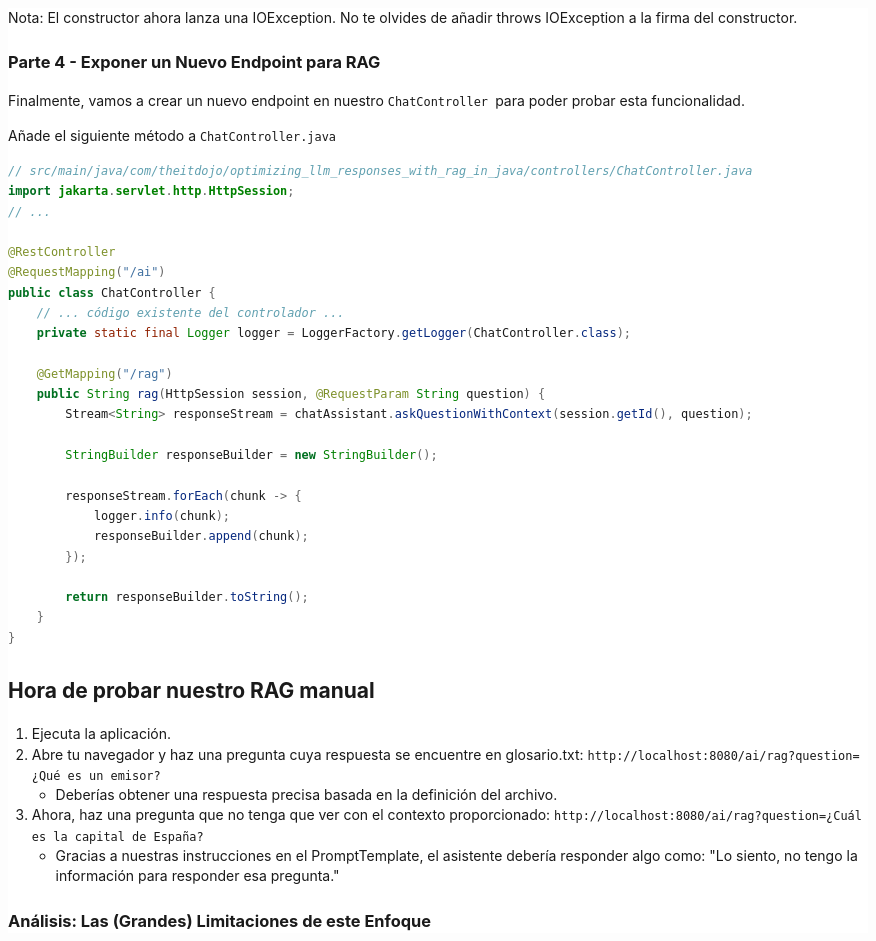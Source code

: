 Nota: El constructor ahora lanza una IOException. No te olvides de añadir throws IOException a la firma del constructor.


### Parte 4 - Exponer un Nuevo Endpoint para RAG

Finalmente, vamos a crear un nuevo endpoint en nuestro `ChatController `para poder probar esta funcionalidad.

Añade el siguiente método a `ChatController.java`

```java
// src/main/java/com/theitdojo/optimizing_llm_responses_with_rag_in_java/controllers/ChatController.java
import jakarta.servlet.http.HttpSession;
// ...

@RestController
@RequestMapping("/ai")
public class ChatController {
    // ... código existente del controlador ...
    private static final Logger logger = LoggerFactory.getLogger(ChatController.class);

    @GetMapping("/rag")
    public String rag(HttpSession session, @RequestParam String question) {
        Stream<String> responseStream = chatAssistant.askQuestionWithContext(session.getId(), question);

        StringBuilder responseBuilder = new StringBuilder();

        responseStream.forEach(chunk -> {
            logger.info(chunk);
            responseBuilder.append(chunk);
        });

        return responseBuilder.toString();
    }
}
```

## Hora de probar nuestro RAG manual 

1. Ejecuta la aplicación.
2. Abre tu navegador y haz una pregunta cuya respuesta se encuentre en glosario.txt: `http://localhost:8080/ai/rag?question=¿Qué es un emisor?`
   - Deberías obtener una respuesta precisa basada en la definición del archivo.
3. Ahora, haz una pregunta que no tenga que ver con el contexto proporcionado: `http://localhost:8080/ai/rag?question=¿Cuál es la capital de España?`
   - Gracias a nuestras instrucciones en el PromptTemplate, el asistente debería responder algo como: "Lo siento, no tengo la información para responder esa pregunta."


### Análisis: Las (Grandes) Limitaciones de este Enfoque 

